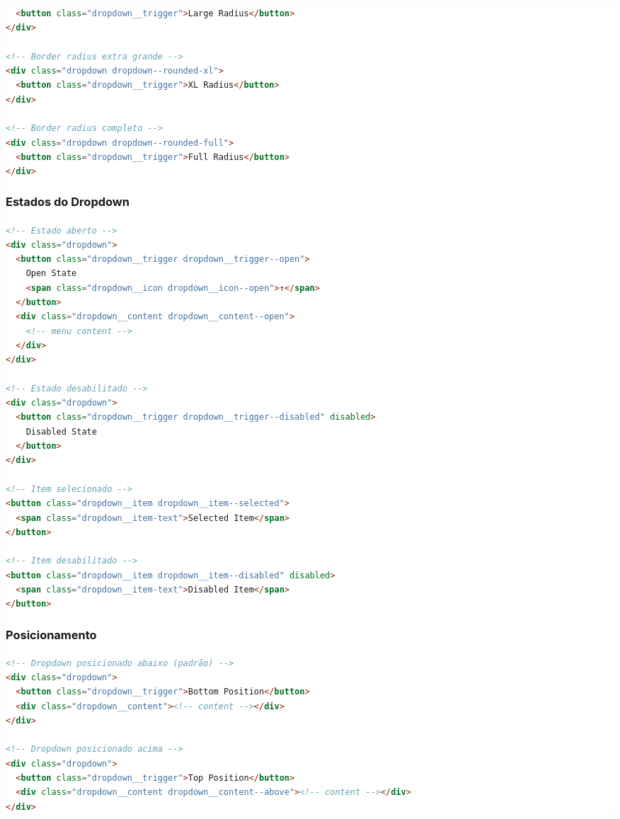 ```html
  <button class="dropdown__trigger">Large Radius</button>
</div>

<!-- Border radius extra grande -->
<div class="dropdown dropdown--rounded-xl">
  <button class="dropdown__trigger">XL Radius</button>
</div>

<!-- Border radius completo -->
<div class="dropdown dropdown--rounded-full">
  <button class="dropdown__trigger">Full Radius</button>
</div>
```

### **Estados do Dropdown**
```html
<!-- Estado aberto -->
<div class="dropdown">
  <button class="dropdown__trigger dropdown__trigger--open">
    Open State
    <span class="dropdown__icon dropdown__icon--open">↑</span>
  </button>
  <div class="dropdown__content dropdown__content--open">
    <!-- menu content -->
  </div>
</div>

<!-- Estado desabilitado -->
<div class="dropdown">
  <button class="dropdown__trigger dropdown__trigger--disabled" disabled>
    Disabled State
  </button>
</div>

<!-- Item selecionado -->
<button class="dropdown__item dropdown__item--selected">
  <span class="dropdown__item-text">Selected Item</span>
</button>

<!-- Item desabilitado -->
<button class="dropdown__item dropdown__item--disabled" disabled>
  <span class="dropdown__item-text">Disabled Item</span>
</button>
```

### **Posicionamento**
```html
<!-- Dropdown posicionado abaixo (padrão) -->
<div class="dropdown">
  <button class="dropdown__trigger">Bottom Position</button>
  <div class="dropdown__content"><!-- content --></div>
</div>

<!-- Dropdown posicionado acima -->
<div class="dropdown">
  <button class="dropdown__trigger">Top Position</button>
  <div class="dropdown__content dropdown__content--above"><!-- content --></div>
</div>
```
